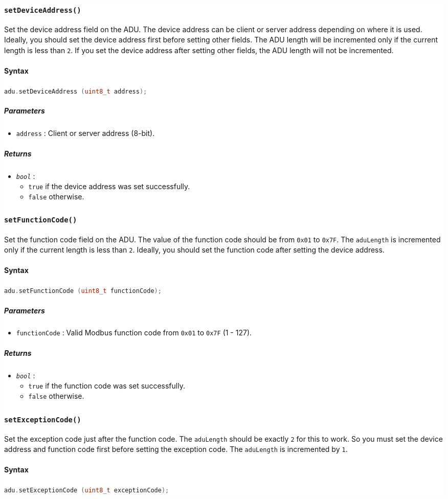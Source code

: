 ### `setDeviceAddress()`

Set the device address field on the ADU. The device address can be client or server address depending on where it is used. Ideally, you should set the device address first before setting other fields. The ADU length will be incremented only if the current length is less than `2`. If you set the device address after setting other fields, the ADU length will not be incremented.

#### Syntax

```cpp
adu.setDeviceAddress (uint8_t address);
```

##### Parameters

* `address` : Client or server address (8-bit).

##### Returns

* _`bool`_ :
  * `true` if the device address was set successfully.
  * `false` otherwise.

### `setFunctionCode()`

Set the function code field on the ADU. The value of the function code should be from `0x01` to `0x7F`. The `aduLength` is incremented only if the current length is less than `2`. Ideally, you should set the function code after setting the device address.

#### Syntax

```cpp
adu.setFunctionCode (uint8_t functionCode);
```

##### Parameters

* `functionCode` : Valid Modbus function code from `0x01` to `0x7F` (1 - 127).

##### Returns

* _`bool`_ :
  * `true` if the function code was set successfully.
  * `false` otherwise.

### `setExceptionCode()`

Set the exception code just after the function code. The `aduLength` should be exactly `2` for this to work. So you must set the device address and function code first before setting the exception code. The `aduLength` is incremented by `1`.

#### Syntax

```cpp
adu.setExceptionCode (uint8_t exceptionCode);
```

